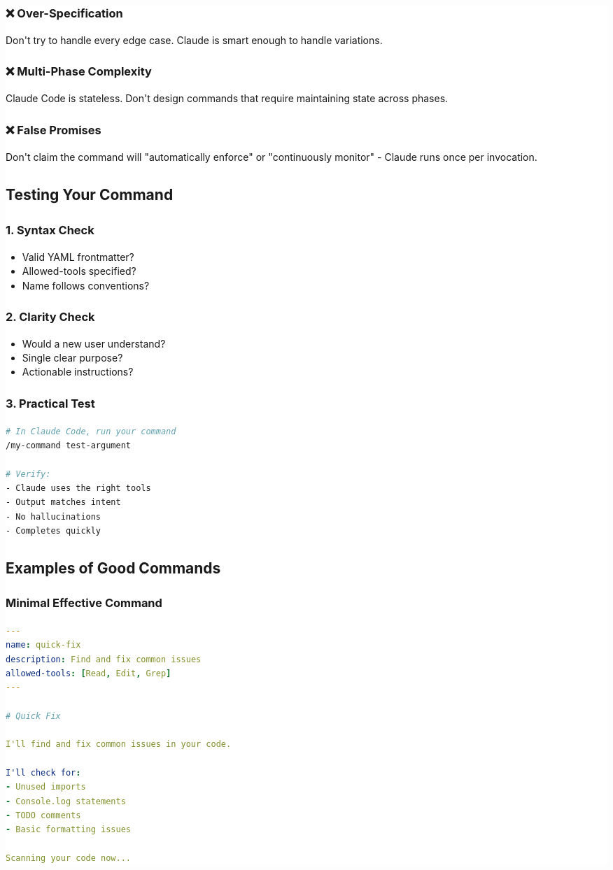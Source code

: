 ### ❌ Over-Specification
Don't try to handle every edge case. Claude is smart enough to handle variations.

### ❌ Multi-Phase Complexity
Claude Code is stateless. Don't design commands that require maintaining state across phases.

### ❌ False Promises
Don't claim the command will "automatically enforce" or "continuously monitor" - Claude runs once per invocation.

## Testing Your Command

### 1. Syntax Check
- Valid YAML frontmatter?
- Allowed-tools specified?
- Name follows conventions?

### 2. Clarity Check
- Would a new user understand?
- Single clear purpose?
- Actionable instructions?

### 3. Practical Test
```bash
# In Claude Code, run your command
/my-command test-argument

# Verify:
- Claude uses the right tools
- Output matches intent
- No hallucinations
- Completes quickly
```

## Examples of Good Commands

### Minimal Effective Command
```yaml
---
name: quick-fix
description: Find and fix common issues
allowed-tools: [Read, Edit, Grep]
---

# Quick Fix

I'll find and fix common issues in your code.

I'll check for:
- Unused imports
- Console.log statements
- TODO comments
- Basic formatting issues

Scanning your code now...
```
